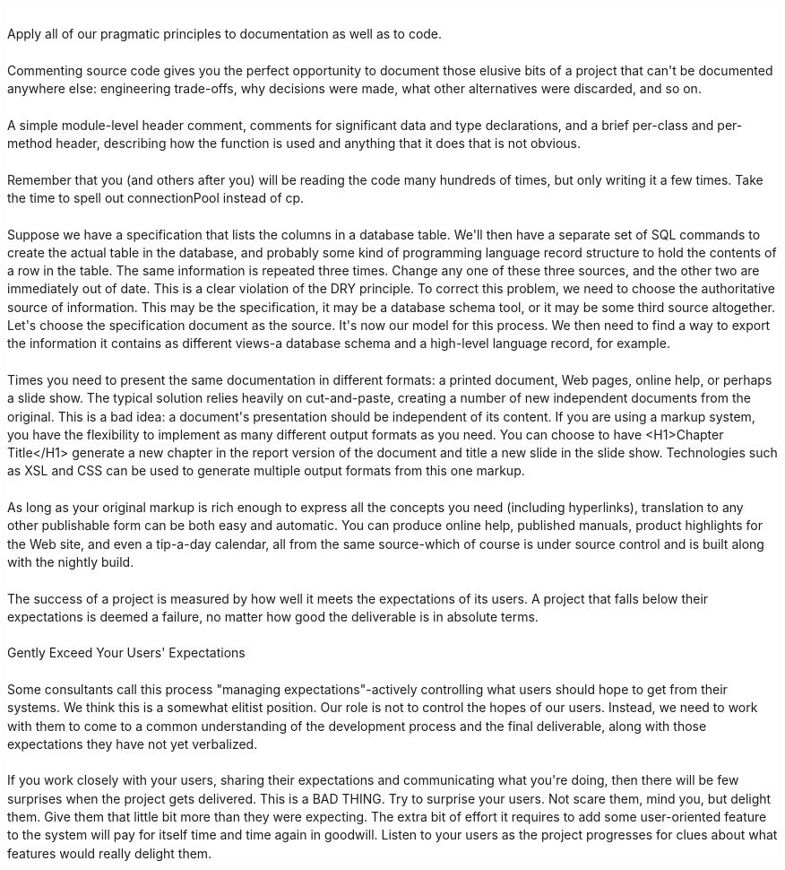 <br>
Apply all of our pragmatic principles to documentation as well as to code.<br>
<br>
Commenting source code gives you the perfect opportunity to document those elusive bits of a project that can't be documented anywhere else: engineering trade-offs, why decisions were made, what other alternatives were discarded, and so on.<br>
<br>
A simple module-level header comment, comments for significant data and type declarations, and a brief per-class and per-method header, describing how the function is used and anything that it does that is not obvious.<br>
<br>
Remember that you (and others after you) will be reading the code many hundreds of times, but only writing it a few times. Take the time to spell out connectionPool instead of cp.<br>
<br>
Suppose we have a specification that lists the columns in a database table. We'll then have a separate set of SQL commands to create the actual table in the database, and probably some kind of programming language record structure to hold the contents of a row in the table. The same information is repeated three times. Change any one of these three sources, and the other two are immediately out of date. This is a clear violation of the DRY principle. To correct this problem, we need to choose the authoritative source of information. This may be the specification, it may be a database schema tool, or it may be some third source altogether. Let's choose the specification document as the source. It's now our model for this process. We then need to find a way to export the information it contains as different views-a database schema and a high-level language record, for example.<br>
<br>
Times you need to present the same documentation in different formats: a printed document, Web pages, online help, or perhaps a slide show. The typical solution relies heavily on cut-and-paste, creating a number of new independent documents from the original. This is a bad idea: a document's presentation should be independent of its content. If you are using a markup system, you have the flexibility to implement as many different output formats as you need. You can choose to have &lt;H1&gt;Chapter Title&lt;/H1&gt; generate a new chapter in the report version of the document and title a new slide in the slide show. Technologies such as XSL and CSS can be used to generate multiple output formats from this one markup.<br>
<br>
As long as your original markup is rich enough to express all the concepts you need (including hyperlinks), translation to any other publishable form can be both easy and automatic. You can produce online help, published manuals, product highlights for the Web site, and even a tip-a-day calendar, all from the same source-which of course is under source control and is built along with the nightly build.<br>
<br>
The success of a project is measured by how well it meets the expectations of its users. A project that falls below their expectations is deemed a failure, no matter how good the deliverable is in absolute terms.<br>
<br>
Gently Exceed Your Users' Expectations<br>
<br>
Some consultants call this process "managing expectations"-actively controlling what users should hope to get from their systems. We think this is a somewhat elitist position. Our role is not to control the hopes of our users. Instead, we need to work with them to come to a common understanding of the development process and the final deliverable, along with those expectations they have not yet verbalized.<br>
<br>
If you work closely with your users, sharing their expectations and communicating what you're doing, then there will be few surprises when the project gets delivered. This is a BAD THING. Try to surprise your users. Not scare them, mind you, but delight them. Give them that little bit more than they were expecting. The extra bit of effort it requires to add some user-oriented feature to the system will pay for itself time and time again in goodwill. Listen to your users as the project progresses for clues about what features would really delight them.
